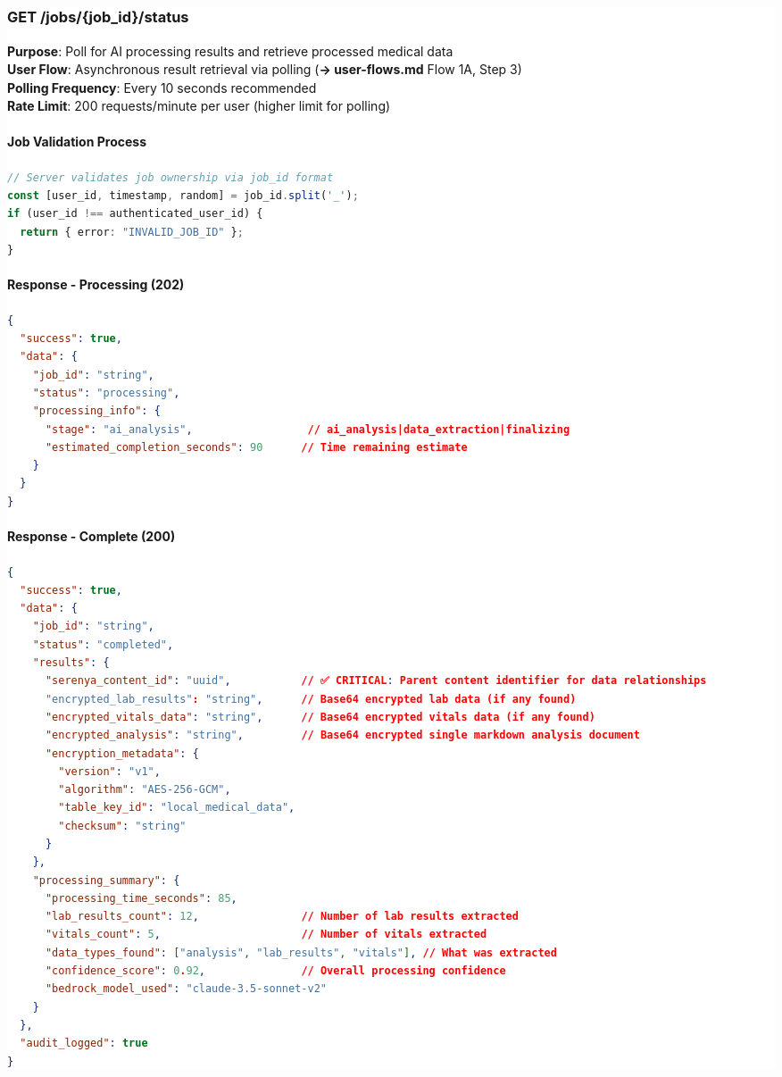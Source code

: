 
### **GET /jobs/{job_id}/status**
**Purpose**: Poll for AI processing results and retrieve processed medical data  
**User Flow**: Asynchronous result retrieval via polling (**→ user-flows.md** Flow 1A, Step 3)  
**Polling Frequency**: Every 10 seconds recommended  
**Rate Limit**: 200 requests/minute per user (higher limit for polling)

#### **Job Validation Process**
```typescript
// Server validates job ownership via job_id format
const [user_id, timestamp, random] = job_id.split('_');
if (user_id !== authenticated_user_id) {
  return { error: "INVALID_JOB_ID" };
}
```

#### **Response - Processing (202)**
```json
{
  "success": true,
  "data": {
    "job_id": "string",
    "status": "processing",
    "processing_info": {
      "stage": "ai_analysis",                  // ai_analysis|data_extraction|finalizing
      "estimated_completion_seconds": 90      // Time remaining estimate
    }
  }
}
```

#### **Response - Complete (200)**
```json
{
  "success": true,
  "data": {
    "job_id": "string",
    "status": "completed",
    "results": {
      "serenya_content_id": "uuid",           // ✅ CRITICAL: Parent content identifier for data relationships
      "encrypted_lab_results": "string",      // Base64 encrypted lab data (if any found)
      "encrypted_vitals_data": "string",      // Base64 encrypted vitals data (if any found)
      "encrypted_analysis": "string",         // Base64 encrypted single markdown analysis document
      "encryption_metadata": {
        "version": "v1",
        "algorithm": "AES-256-GCM",
        "table_key_id": "local_medical_data",
        "checksum": "string"
      }
    },
    "processing_summary": {
      "processing_time_seconds": 85,
      "lab_results_count": 12,                // Number of lab results extracted
      "vitals_count": 5,                      // Number of vitals extracted
      "data_types_found": ["analysis", "lab_results", "vitals"], // What was extracted
      "confidence_score": 0.92,               // Overall processing confidence
      "bedrock_model_used": "claude-3.5-sonnet-v2"
    }
  },
  "audit_logged": true
}
```
